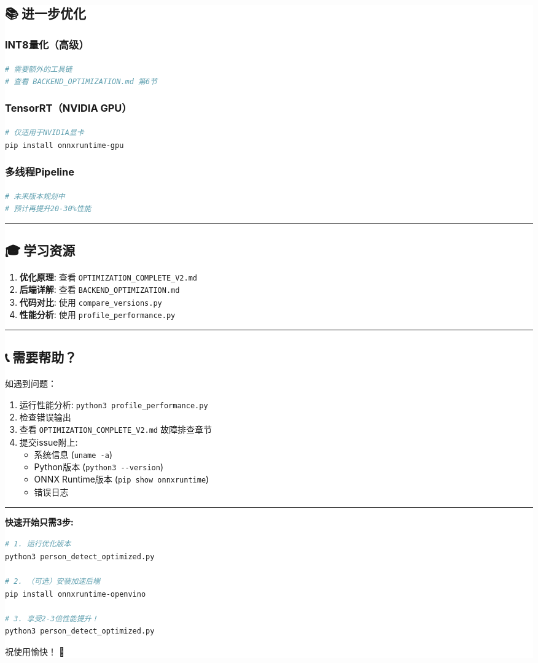 
## 📚 进一步优化

### INT8量化（高级）
```bash
# 需要额外的工具链
# 查看 BACKEND_OPTIMIZATION.md 第6节
```

### TensorRT（NVIDIA GPU）
```bash
# 仅适用于NVIDIA显卡
pip install onnxruntime-gpu
```

### 多线程Pipeline
```bash
# 未来版本规划中
# 预计再提升20-30%性能
```

---

## 🎓 学习资源

1. **优化原理**: 查看 `OPTIMIZATION_COMPLETE_V2.md`
2. **后端详解**: 查看 `BACKEND_OPTIMIZATION.md`
3. **代码对比**: 使用 `compare_versions.py`
4. **性能分析**: 使用 `profile_performance.py`

---

## 📞 需要帮助？

如遇到问题：

1. 运行性能分析: `python3 profile_performance.py`
2. 检查错误输出
3. 查看 `OPTIMIZATION_COMPLETE_V2.md` 故障排查章节
4. 提交issue附上:
   - 系统信息 (`uname -a`)
   - Python版本 (`python3 --version`)
   - ONNX Runtime版本 (`pip show onnxruntime`)
   - 错误日志

---

**快速开始只需3步:**

```bash
# 1. 运行优化版本
python3 person_detect_optimized.py

# 2. （可选）安装加速后端
pip install onnxruntime-openvino

# 3. 享受2-3倍性能提升！
python3 person_detect_optimized.py
```

祝使用愉快！ 🎉
